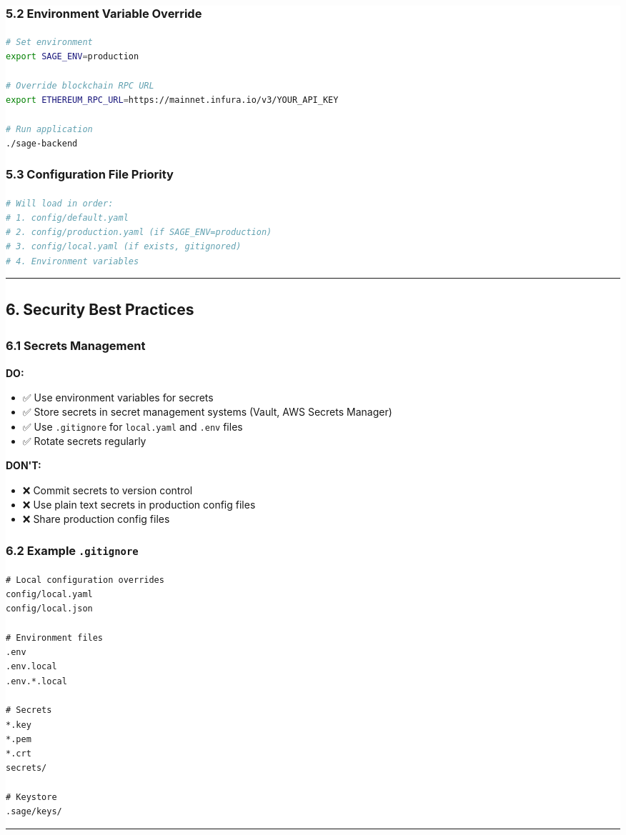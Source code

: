 ### 5.2 Environment Variable Override

```bash
# Set environment
export SAGE_ENV=production

# Override blockchain RPC URL
export ETHEREUM_RPC_URL=https://mainnet.infura.io/v3/YOUR_API_KEY

# Run application
./sage-backend
```

### 5.3 Configuration File Priority

```bash
# Will load in order:
# 1. config/default.yaml
# 2. config/production.yaml (if SAGE_ENV=production)
# 3. config/local.yaml (if exists, gitignored)
# 4. Environment variables
```

---

## 6. Security Best Practices

### 6.1 Secrets Management

**DO:**
- ✅ Use environment variables for secrets
- ✅ Store secrets in secret management systems (Vault, AWS Secrets Manager)
- ✅ Use `.gitignore` for `local.yaml` and `.env` files
- ✅ Rotate secrets regularly

**DON'T:**
- ❌ Commit secrets to version control
- ❌ Use plain text secrets in production config files
- ❌ Share production config files

### 6.2 Example `.gitignore`

```gitignore
# Local configuration overrides
config/local.yaml
config/local.json

# Environment files
.env
.env.local
.env.*.local

# Secrets
*.key
*.pem
*.crt
secrets/

# Keystore
.sage/keys/
```

---